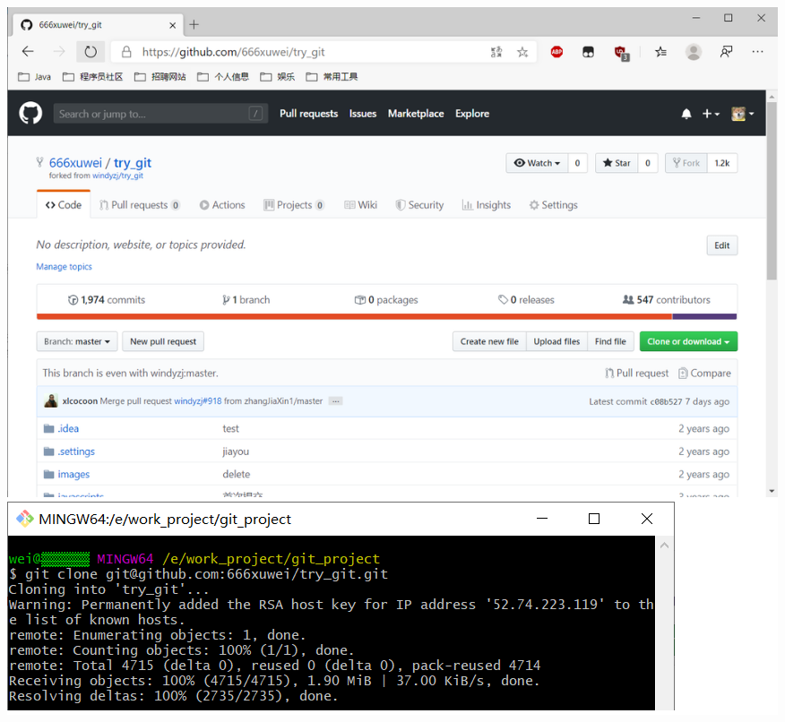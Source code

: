 ![image.png](../../imgs/1576221092824-368f0950-c2c5-4b63-96b8-2897966e398d.png)![image.png](../../imgs/1576221365528-e8c6e1be-90fa-4352-8081-b48c9cdc3c31.png)
